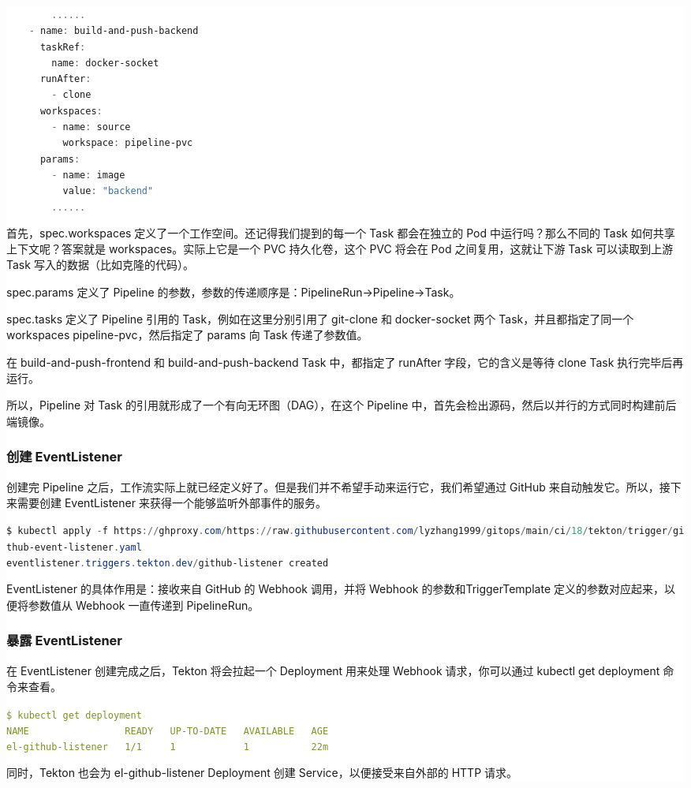 ```powershell
        ......
    - name: build-and-push-backend
      taskRef:
        name: docker-socket
      runAfter:
        - clone
      workspaces:
        - name: source
          workspace: pipeline-pvc
      params:
        - name: image
          value: "backend"
        ......

```

首先，spec.workspaces 定义了一个工作空间。还记得我们提到的每一个 Task 都会在独立的 Pod 中运行吗？那么不同的 Task 如何共享上下文呢？答案就是 workspaces。实际上它是一个 PVC 持久化卷，这个 PVC 将会在 Pod 之间复用，这就让下游 Task 可以读取到上游 Task 写入的数据（比如克隆的代码）。

spec.params 定义了 Pipeline 的参数，参数的传递顺序是：PipelineRun->Pipeline->Task。

spec.tasks 定义了 Pipeline 引用的 Task，例如在这里分别引用了 git-clone 和 docker-socket 两个 Task，并且都指定了同一个 workspaces pipeline-pvc，然后指定了 params 向 Task 传递了参数值。

在 build-and-push-frontend 和 build-and-push-backend Task 中，都指定了 runAfter 字段，它的含义是等待 clone Task 执行完毕后再运行。

所以，Pipeline 对 Task 的引用就形成了一个有向无环图（DAG），在这个 Pipeline 中，首先会检出源码，然后以并行的方式同时构建前后端镜像。

### 创建 EventListener

创建完 Pipeline 之后，工作流实际上就已经定义好了。但是我们并不希望手动来运行它，我们希望通过 GitHub 来自动触发它。所以，接下来需要创建 EventListener 来获得一个能够监听外部事件的服务。

```powershell
$ kubectl apply -f https://ghproxy.com/https://raw.githubusercontent.com/lyzhang1999/gitops/main/ci/18/tekton/trigger/github-event-listener.yaml
eventlistener.triggers.tekton.dev/github-listener created

```

EventListener 的具体作用是：接收来自 GitHub 的 Webhook 调用，并将 Webhook 的参数和TriggerTemplate 定义的参数对应起来，以便将参数值从 Webhook 一直传递到 PipelineRun。

### 暴露 EventListener

在 EventListener 创建完成之后，Tekton 将会拉起一个 Deployment 用来处理 Webhook 请求，你可以通过 kubectl get deployment 命令来查看。

```yaml
$ kubectl get deployment
NAME                 READY   UP-TO-DATE   AVAILABLE   AGE
el-github-listener   1/1     1            1           22m

```

同时，Tekton 也会为 el-github-listener Deployment 创建 Service，以便接受来自外部的 HTTP 请求。

